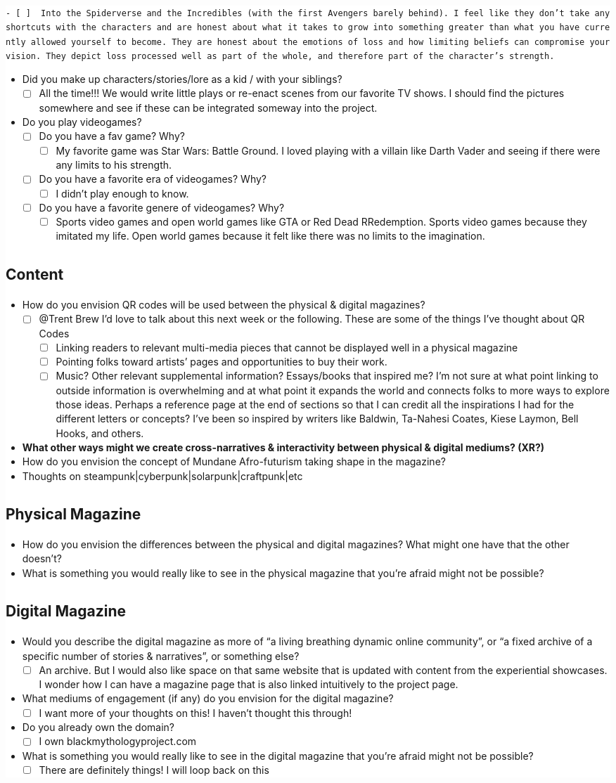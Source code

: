     - [ ]  Into the Spiderverse and the Incredibles (with the first Avengers barely behind). I feel like they don’t take any shortcuts with the characters and are honest about what it takes to grow into something greater than what you have currently allowed yourself to become. They are honest about the emotions of loss and how limiting beliefs can compromise your vision. They depict loss processed well as part of the whole, and therefore part of the character’s strength.
- Did you make up characters/stories/lore as a kid / with your siblings?
    - [ ]  All the time!!! We would write little plays or re-enact scenes from our favorite TV shows. I should find the pictures somewhere and see if these can be integrated someway into the project.
- Do you play videogames?
    - [ ]  Do you have a fav game? Why?
        - [ ]  My favorite game was Star Wars: Battle Ground. I loved playing with a villain like Darth Vader and seeing if there were any limits to his strength.
    - [ ]  Do you have a favorite era of videogames? Why?
        - [ ]  I didn’t play enough to know.
    - [ ]  Do you have a favorite genere of videogames? Why?
        - [ ]  Sports video games and open world games like GTA or Red Dead RRedemption. Sports video games because they imitated my life. Open world games because it felt like there was no limits to the imagination.

## Content

- How do you envision QR codes will be used between the physical & digital magazines?
    - [ ]  @Trent Brew I’d love to talk about this next week or the following. These are some of the things I’ve thought about QR Codes
        - [ ]  Linking readers to relevant multi-media pieces that cannot be displayed well in a physical magazine
        - [ ]  Pointing folks toward artists’ pages and opportunities to buy their work.
        - [ ]  Music? Other relevant supplemental information? Essays/books that inspired me? I’m not sure at what point linking to outside information is overwhelming and at what point it expands the world and connects folks to more ways to explore those ideas. Perhaps a reference page at the end of sections so that I can credit all the inspirations I had for the different letters or concepts? I’ve been so inspired by writers like Baldwin, Ta-Nahesi Coates, Kiese Laymon, Bell Hooks, and others.
- **What other ways might we create cross-narratives & interactivity between physical & digital mediums? (XR?)**
- How do you envision the concept of Mundane Afro-futurism taking shape in the magazine?
- Thoughts on steampunk|cyberpunk|solarpunk|craftpunk|etc

## Physical Magazine

- How do you envision the differences between the physical and digital magazines? What might one have that the other doesn’t?
- What is something you would really like to see in the physical magazine that you’re afraid might not be possible?

## Digital Magazine

- Would you describe the digital magazine as more of “a living breathing dynamic online community”, or “a fixed archive of a specific number of stories & narratives”, or something else?
    - [ ]  An archive. But I would also like space on that same website that is updated with content from the experiential showcases. I wonder how I can have a magazine page that is also linked intuitively to the project page.
- What mediums of engagement (if any) do you envision for the digital magazine?
    - [ ]  I want more of your thoughts on this! I haven’t thought this through!
- Do you already own the domain?
    - [ ]  I own blackmythologyproject.com
- What is something you would really like to see in the digital magazine that you’re afraid might not be possible?
    - [ ]  There are definitely things! I will loop back on this
